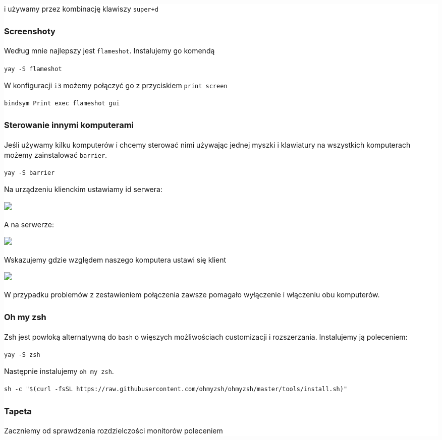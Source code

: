 i używamy przez kombinację klawiszy `super+d`

### Screenshoty

Według mnie najlepszy jest `flameshot`. Instalujemy go komendą

```
yay -S flameshot
```

W konfiguracji `i3` możemy połączyć go z przyciskiem `print screen`

```
bindsym Print exec flameshot gui
```

### Sterowanie innymi komputerami

Jeśli używamy kilku komputerów i chcemy sterować nimi używając jednej myszki i klawiatury na wszystkich komputerach możemy zainstalować `barrier`.

```
yay -S barrier
```

Na urządzeniu klienckim ustawiamy id serwera:

![](http://localhost:8484/7e58151b-96fb-4217-b7f7-49a5552900a8.avif)

A na serwerze:

![](http://localhost:8484/254f446b-c536-4626-ad8e-9461988b6c96.avif)

Wskazujemy gdzie względem naszego komputera ustawi się klient

![](http://localhost:8484/270694f4-09f0-4dfd-af1c-6d7332690f0a.avif)

W przypadku problemów z zestawieniem połączenia zawsze pomagało wyłączenie i włączeniu obu komputerów.

### Oh my zsh

Zsh jest powłoką alternatywną do `bash` o więszych możliwościach customizacji i rozszerzania. Instalujemy ją poleceniem:

```
yay -S zsh
```

Następnie instalujemy `oh my zsh`.

```
sh -c "$(curl -fsSL https://raw.githubusercontent.com/ohmyzsh/ohmyzsh/master/tools/install.sh)"
```

### Tapeta

Zaczniemy od sprawdzenia rozdzielczości monitorów poleceniem
